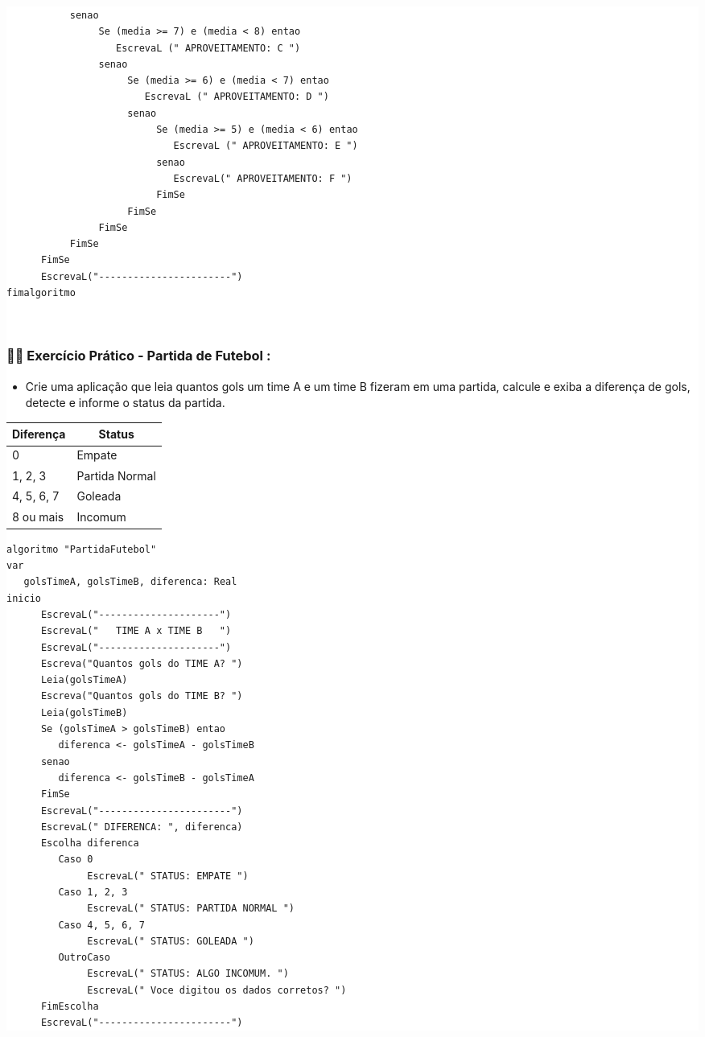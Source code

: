 ````
           senao
                Se (media >= 7) e (media < 8) entao
                   EscrevaL (" APROVEITAMENTO: C ")
                senao
                     Se (media >= 6) e (media < 7) entao
                        EscrevaL (" APROVEITAMENTO: D ")
                     senao
                          Se (media >= 5) e (media < 6) entao
                             EscrevaL (" APROVEITAMENTO: E ")
                          senao
                             EscrevaL(" APROVEITAMENTO: F ")
                          FimSe
                     FimSe
                FimSe
           FimSe
      FimSe
      EscrevaL("-----------------------")
fimalgoritmo
````

<br>

### 🏋️‍♂️ **Exercício Prático - Partida de Futebol :**

- Crie uma aplicação que leia quantos gols um time A e um time B fizeram em uma partida,
calcule e exiba a diferença de gols, detecte e informe o status da partida.

Diferença | Status
---|---
0 | Empate
1, 2, 3 | Partida Normal
4, 5, 6, 7 | Goleada
8 ou mais | Incomum

````
algoritmo "PartidaFutebol"
var
   golsTimeA, golsTimeB, diferenca: Real
inicio
      EscrevaL("---------------------")
      EscrevaL("   TIME A x TIME B   ")
      EscrevaL("---------------------")
      Escreva("Quantos gols do TIME A? ")
      Leia(golsTimeA)
      Escreva("Quantos gols do TIME B? ")
      Leia(golsTimeB)
      Se (golsTimeA > golsTimeB) entao
         diferenca <- golsTimeA - golsTimeB
      senao
         diferenca <- golsTimeB - golsTimeA
      FimSe
      EscrevaL("-----------------------")
      EscrevaL(" DIFERENCA: ", diferenca)
      Escolha diferenca
         Caso 0
              EscrevaL(" STATUS: EMPATE ")
         Caso 1, 2, 3
              EscrevaL(" STATUS: PARTIDA NORMAL ")
         Caso 4, 5, 6, 7
              EscrevaL(" STATUS: GOLEADA ")
         OutroCaso
              EscrevaL(" STATUS: ALGO INCOMUM. ")
              EscrevaL(" Voce digitou os dados corretos? ")
      FimEscolha
      EscrevaL("-----------------------")
````